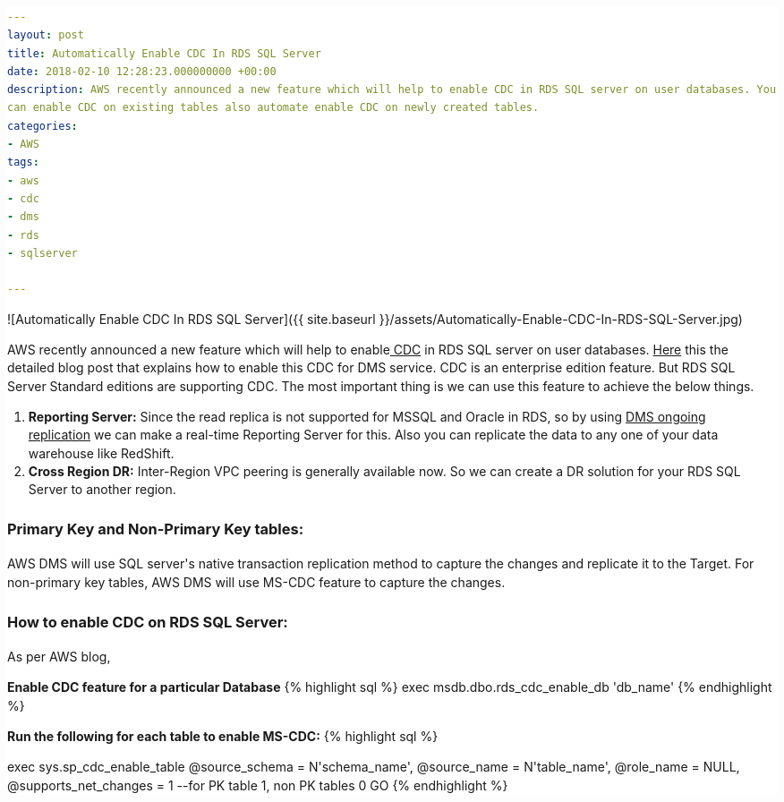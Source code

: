 ```yaml
---
layout: post
title: Automatically Enable CDC In RDS SQL Server
date: 2018-02-10 12:28:23.000000000 +00:00
description: AWS recently announced a new feature which will help to enable CDC in RDS SQL server on user databases. You can enable CDC on existing tables also automate enable CDC on newly created tables.
categories:
- AWS
tags:
- aws
- cdc
- dms
- rds
- sqlserver

---
```


![Automatically Enable CDC In RDS SQL Server]({{ site.baseurl }}/assets/Automatically-Enable-CDC-In-RDS-SQL-Server.jpg)

AWS recently announced a new feature which will help to enable[ CDC](https://aws.amazon.com/about-aws/whats-new/2018/02/amazon-rds-and-aws-database-migration-service-support-replication-from-sql-server/) in RDS SQL server on user databases. [Here](https://aws.amazon.com/blogs/database/introducing-ongoing-replication-from-amazon-rds-for-sql-server-using-aws-database-migration-service/) this the detailed blog post that explains how to enable this CDC for DMS service. CDC is an enterprise edition feature. But RDS SQL Server Standard editions are supporting CDC. The most important thing is we can use this feature to achieve the below things.

1.  **Reporting Server:** Since the read replica is not supported for MSSQL and Oracle in RDS, so by using [DMS ongoing replication](https://docs.aws.amazon.com/dms/latest/userguide/CHAP_Source.SQLServer.html) we can make a real-time Reporting Server for this. Also you can replicate the data to any one of your data warehouse like RedShift.
2.  **Cross Region DR:** Inter-Region VPC peering is generally available now. So we can create a DR solution for your RDS SQL Server to another region.

### Primary Key and Non-Primary Key tables:

AWS DMS will use SQL server's native transaction replication method to capture the changes and replicate it to the Target. For non-primary key tables, AWS DMS will use MS-CDC feature to capture the changes.

### How to enable CDC on RDS SQL Server:

As per AWS blog,

**Enable CDC feature for a particular Database**
{% highlight sql %}
exec msdb.dbo.rds_cdc_enable_db 'db_name'
{% endhighlight %}

**Run the following for each table to enable MS-CDC:**
{% highlight sql %}

exec sys.sp_cdc_enable_table
@source_schema = N'schema_name',
@source_name = N'table_name',
@role_name = NULL,
@supports_net_changes = 1 --for PK table  1, non PK tables 0
GO
{% endhighlight %}

